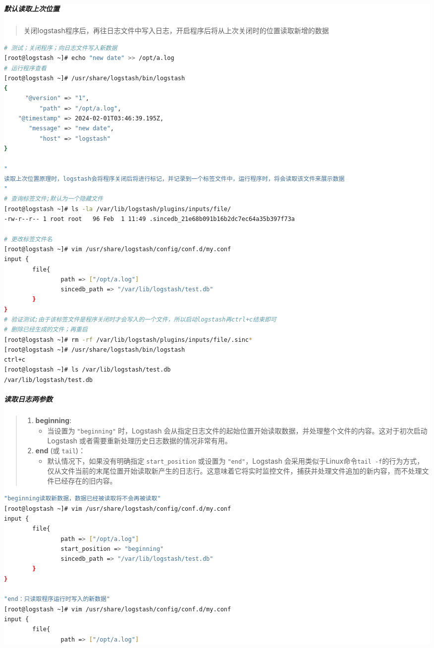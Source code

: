 ##### **默认读取上次位置**

> 关闭logstash程序后，再往日志文件中写入日志，开启程序后将从上次关闭时的位置读取新增的数据

```sh
# 测试；关闭程序；向日志文件写入新数据
[root@logstash ~]# echo "new date" >> /opt/a.log
# 运行程序查看
[root@logstash ~]# /usr/share/logstash/bin/logstash
{
      "@version" => "1",
          "path" => "/opt/a.log",
    "@timestamp" => 2024-02-01T03:46:39.195Z,
       "message" => "new date",
          "host" => "logstash"
}

"
读取上次位置原理时，logstash会将程序关闭后将进行标记，并记录到一个标签文件中，运行程序时，将会读取该文件来展示数据
"
# 查询标签文件;默认为一个隐藏文件
[root@logstash ~]# ls -la /var/lib/logstash/plugins/inputs/file/
-rw-r--r-- 1 root root   96 Feb  1 11:49 .sincedb_21e68b091b16b2dc7ec64a35b397f73a

# 更改标签文件名
[root@logstash ~]# vim /usr/share/logstash/config/conf.d/my.conf 
input {
        file{
                path => ["/opt/a.log"]
                sincedb_path => "/var/lib/logstash/test.db"
        }
}
# 验证测试;由于该标签文件是程序关闭时才会写入的一个文件，所以启动logstash再ctrl+c结束即可
# 删除已经生成的文件；再重启
[root@logstash ~]# rm -rf /var/lib/logstash/plugins/inputs/file/.sinc*
[root@logstash ~]# /usr/share/logstash/bin/logstash
ctrl+c
[root@logstash ~]# ls /var/lib/logstash/test.db 
/var/lib/logstash/test.db
```

##### **读取日志两参数**

> 1. **beginning**:
>    - 当设置为 `"beginning"` 时，Logstash 会从指定日志文件的起始位置开始读取数据，并处理整个文件的内容。这对于初次启动 Logstash 或者需要重新处理历史日志数据的情况非常有用。
> 2. **end** (或 `tail`)：
>    - 默认情况下，如果没有明确指定 `start_position` 或设置为 `"end"`，Logstash 会采用类似于Linux命令`tail -f`的行为方式，仅从文件当前的末尾位置开始读取新产生的日志行。这意味着它将实时监控文件，捕获并处理文件追加的新内容，而不处理文件已经存在的旧内容。

```sh
"beginning读取新数据，数据已经被读取将不会再被读取"
[root@logstash ~]# vim /usr/share/logstash/config/conf.d/my.conf 
input {
        file{
                path => ["/opt/a.log"]
                start_position => "beginning" 
                sincedb_path => "/var/lib/logstash/test.db"
        }
}

"end：只读取程序运行时写入的新数据"
[root@logstash ~]# vim /usr/share/logstash/config/conf.d/my.conf 
input {
        file{
                path => ["/opt/a.log"]
```